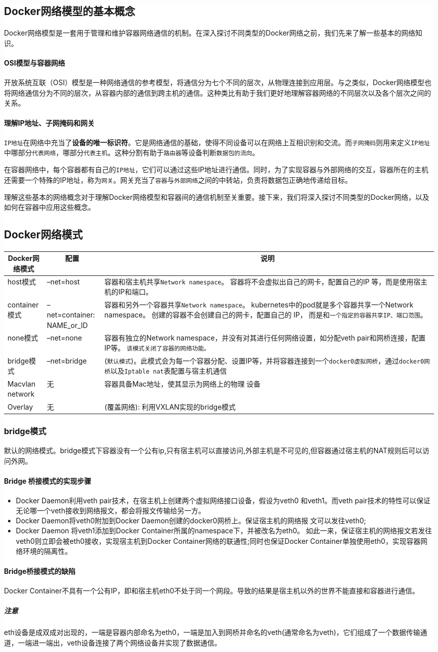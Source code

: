 ## Docker网络模型的基本概念

Docker网络模型是一套用于管理和维护容器网络通信的机制。在深入探讨不同类型的Docker网络之前，我们先来了解一些基本的网络知识。

#### OSI模型与容器网络

开放系统互联（OSI）模型是一种网络通信的参考模型，将通信分为七个不同的层次，从物理连接到应用层。与之类似，Docker网络模型也将网络通信分为不同的层次，从容器内部的通信到跨主机的通信。这种类比有助于我们更好地理解容器网络的不同层次以及各个层次之间的关系。

#### 理解IP地址、子网掩码和网关

`IP地址`在网络中充当了**设备的唯一标识符**。它是网络通信的基础，使得不同设备可以在网络上互相识别和交流。而`子网掩码`则用来定义`IP地址`中哪部分`代表网络`，哪部分`代表主机`。这种分割有助于`路由器`等设备判断`数据包的流向`。

在容器网络中，每个容器都有自己的`IP地址`，它们可以通过这些IP地址进行通信。同时，为了实现容器与外部网络的交互，容器所在的主机还需要一个特殊的IP地址，称为`网关`。网关充当了`容器`与`外部网络`之间的中转站，负责将数据包正确地传递给目标。

理解这些基本的网络概念对于理解Docker网络模型和容器间的通信机制至关重要。接下来，我们将深入探讨不同类型的Docker网络，以及如何在容器中应用这些概念。

## Docker网络模式

| Docker网络模式  | 配置                      | 说明                                                         |
| --------------- | ------------------------- | ------------------------------------------------------------ |
| host模式        | –net=host                 | 容器和宿主机共享`Network namespace`。 容器将不会虚拟出自己的网卡，配置自己的IP 等，而是使用宿主机的IP和端口。 |
| container模式   | –net=container:NAME_or_ID | 容器和另外一个容器共享`Network namespace`。 kubernetes中的pod就是多个容器共享一个Network namespace。 创建的容器不会创建自己的网卡，配置自己的 IP， 而是和`一个指定的容器共享IP、端口范围`。 |
| none模式        | –net=none                 | 容器有独立的Network namespace，并没有对其进行任何网络设置，如分配veth pair和网桥连接，配置IP等。 `该模式关闭了容器的网络功能。` |
| bridge模式      | –net=bridge               | (`默认模式`)。此模式会为每一个容器分配、设置IP等，并将容器连接到一个`docker0虚拟网桥`，通过`docker0网桥`以及`Iptable nat`表配置与宿主机通信 |
| Macvlan network | 无                        | 容器具备Mac地址，使其显示为网络上的物理 设备                 |
| Overlay         | 无                        | (覆盖网络): 利用VXLAN实现的bridge模式                        |

### bridge模式

默认的网络模式。bridge模式下容器没有一个公有ip,只有宿主机可以直接访问,外部主机是不可见的,但容器通过宿主机的NAT规则后可以访问外网。

#### Bridge 桥接模式的实现步骤

- Docker Daemon利用veth pair技术，在宿主机上创建两个虚拟网络接口设备，假设为veth0 和veth1。而veth pair技术的特性可以保证无论哪一个veth接收到网络报文，都会将报文传输给另一方。
- Docker Daemon将veth0附加到Docker Daemon创建的docker0网桥上。保证宿主机的网络报 文可以发往veth0;
- Docker Daemon 将veth1添加到Docker Container所属的namespace下，并被改名为eth0。 如此一来，保证宿主机的网络报文若发往veth0则立即会被eth0接收，实现宿主机到Docker Container网络的联通性;同时也保证Docker Container单独使用eth0，实现容器网络环境的隔离性。

#### Bridge桥接模式的缺陷

Docker Container不具有一个公有IP，即和宿主机eth0不处于同一个网段。导致的结果是宿主机以外的世界不能直接和容器进行通信。

##### 注意

eth设备是成双成对出现的，一端是容器内部命名为eth0，一端是加入到网桥并命名的veth(通常命名为veth)，它们组成了一个数据传输通道，一端进一端出，veth设备连接了两个网络设备并实现了数据通信。
